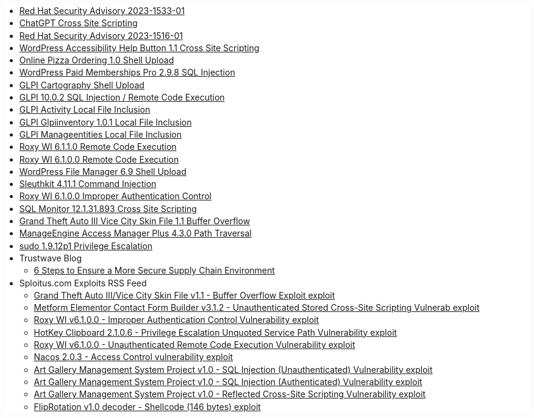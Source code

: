   - [Red Hat Security Advisory 2023-1533-01](https://packetstormsecurity.com/files/171666/RHSA-2023-1533-01.txt)
  - [ChatGPT Cross Site Scripting](https://packetstormsecurity.com/files/171665/chatgpt-xss.txt)
  - [Red Hat Security Advisory 2023-1516-01](https://packetstormsecurity.com/files/171664/RHSA-2023-1516-01.txt)
  - [WordPress Accessibility Help Button 1.1 Cross Site Scripting](https://packetstormsecurity.com/files/171663/wpah11-xss.txt)
  - [Online Pizza Ordering 1.0 Shell Upload](https://packetstormsecurity.com/files/171662/opo10-shell.txt)
  - [WordPress Paid Memberships Pro 2.9.8 SQL Injection](https://packetstormsecurity.com/files/171661/wppaidmembershipspro298-sql.txt)
  - [GLPI Cartography Shell Upload](https://packetstormsecurity.com/files/171660/glpicartography600-shell.txt)
  - [GLPI 10.0.2 SQL Injection / Remote Code Execution](https://packetstormsecurity.com/files/171656/glpi1002-sqlexec.txt)
  - [GLPI Activity Local File Inclusion](https://packetstormsecurity.com/files/171655/glpiactivity310-lfi.txt)
  - [GLPI Glpiinventory 1.0.1 Local File Inclusion](https://packetstormsecurity.com/files/171654/glpiinventory101-lfi.txt)
  - [GLPI Manageentities Local File Inclusion](https://packetstormsecurity.com/files/171653/glpime402-lfi.txt)
  - [Roxy WI 6.1.1.0 Remote Code Execution](https://packetstormsecurity.com/files/171652/roxywi6110-exec.txt)
  - [Roxy WI 6.1.0.0 Remote Code Execution](https://packetstormsecurity.com/files/171651/roxywi6100-exec.txt)
  - [WordPress File Manager 6.9 Shell Upload](https://packetstormsecurity.com/files/171650/wpfilemanager69-shell.txt)
  - [Sleuthkit 4.11.1 Command Injection](https://packetstormsecurity.com/files/171649/sleuthkit4111-exec.txt)
  - [Roxy WI 6.1.0.0 Improper Authentication Control](https://packetstormsecurity.com/files/171648/roxywi6100-improperauth.txt)
  - [SQL Monitor 12.1.31.893 Cross Site Scripting](https://packetstormsecurity.com/files/171647/sqlmonitor12131893-xss.txt)
  - [Grand Theft Auto III Vice City Skin File 1.1 Buffer Overflow](https://packetstormsecurity.com/files/171646/gta3vcsf11-overflow.txt)
  - [ManageEngine Access Manager Plus 4.3.0 Path Traversal](https://packetstormsecurity.com/files/171645/manageengineamp430-traversal.txt)
  - [sudo 1.9.12p1 Privilege Escalation](https://packetstormsecurity.com/files/171644/sudo1912p1-escalate.txt)
- Trustwave Blog
  - [6 Steps to Ensure a More Secure Supply Chain Environment](https://www.trustwave.com/en-us/resources/blogs/trustwave-blog/6-steps-to-ensure-a-more-secure-supply-chain-environment/)
- Sploitus.com Exploits RSS Feed
  - [Grand Theft Auto III/Vice City Skin File v1.1 - Buffer Overflow Exploit exploit](https://sploitus.com/exploit?id=1337DAY-ID-38453&utm_source=rss&utm_medium=rss)
  - [Metform Elementor Contact Form Builder v3.1.2 - Unauthenticated Stored Cross-Site Scripting Vulnerab exploit](https://sploitus.com/exploit?id=1337DAY-ID-38437&utm_source=rss&utm_medium=rss)
  - [Roxy WI v6.1.0.0 - Improper Authentication Control Vulnerability exploit](https://sploitus.com/exploit?id=1337DAY-ID-38456&utm_source=rss&utm_medium=rss)
  - [HotKey Clipboard 2.1.0.6 - Privilege Escalation Unquoted Service Path Vulnerability exploit](https://sploitus.com/exploit?id=1337DAY-ID-38439&utm_source=rss&utm_medium=rss)
  - [Roxy WI v6.1.0.0 - Unauthenticated Remote Code Execution Vulnerability exploit](https://sploitus.com/exploit?id=1337DAY-ID-38457&utm_source=rss&utm_medium=rss)
  - [Nacos 2.0.3 - Access Control vulnerability exploit](https://sploitus.com/exploit?id=1337DAY-ID-38438&utm_source=rss&utm_medium=rss)
  - [Art Gallery Management System Project v1.0 - SQL Injection (Unauthenticated) Vulnerability exploit](https://sploitus.com/exploit?id=1337DAY-ID-38445&utm_source=rss&utm_medium=rss)
  - [Art Gallery Management System Project v1.0 - SQL Injection (Authenticated) Vulnerability exploit](https://sploitus.com/exploit?id=1337DAY-ID-38446&utm_source=rss&utm_medium=rss)
  - [Art Gallery Management System Project v1.0 - Reflected Cross-Site Scripting Vulnerability exploit](https://sploitus.com/exploit?id=1337DAY-ID-38444&utm_source=rss&utm_medium=rss)
  - [FlipRotation v1.0 decoder - Shellcode (146 bytes) exploit](https://sploitus.com/exploit?id=1337DAY-ID-38466&utm_source=rss&utm_medium=rss)